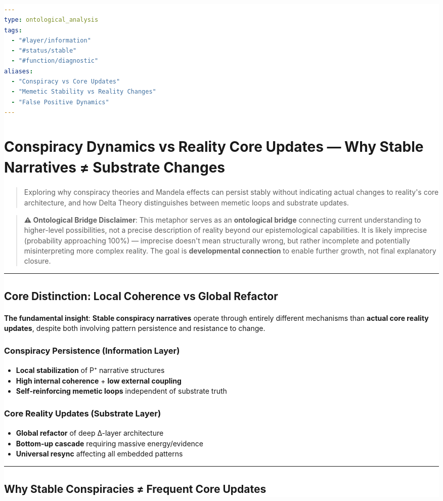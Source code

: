 ```yaml
---
type: ontological_analysis
tags:
  - "#layer/information"
  - "#status/stable"
  - "#function/diagnostic"
aliases:
  - "Conspiracy vs Core Updates"
  - "Memetic Stability vs Reality Changes"
  - "False Positive Dynamics"
---
```


# Conspiracy Dynamics vs Reality Core Updates — Why Stable Narratives ≠ Substrate Changes

> Exploring why conspiracy theories and Mandela effects can persist stably without indicating actual changes to reality's core architecture, and how Delta Theory distinguishes between memetic loops and substrate updates.

> **⚠️ Ontological Bridge Disclaimer**: This metaphor serves as an **ontological bridge** connecting current understanding to higher-level possibilities, not a precise description of reality beyond our epistemological capabilities. It is likely imprecise (probability approaching 100%) — imprecise doesn't mean structurally wrong, but rather incomplete and potentially misinterpreting more complex reality. The goal is **developmental connection** to enable further growth, not final explanatory closure.

---

## Core Distinction: Local Coherence vs Global Refactor

**The fundamental insight**: **Stable conspiracy narratives** operate through entirely different mechanisms than **actual core reality updates**, despite both involving pattern persistence and resistance to change.

### **Conspiracy Persistence** (Information Layer)
- **Local stabilization** of P⁺ narrative structures
- **High internal coherence** + **low external coupling**
- **Self-reinforcing memetic loops** independent of substrate truth

### **Core Reality Updates** (Substrate Layer)
- **Global refactor** of deep ∆-layer architecture
- **Bottom-up cascade** requiring massive energy/evidence
- **Universal resync** affecting all embedded patterns

---

## Why Stable Conspiracies ≠ Frequent Core Updates
